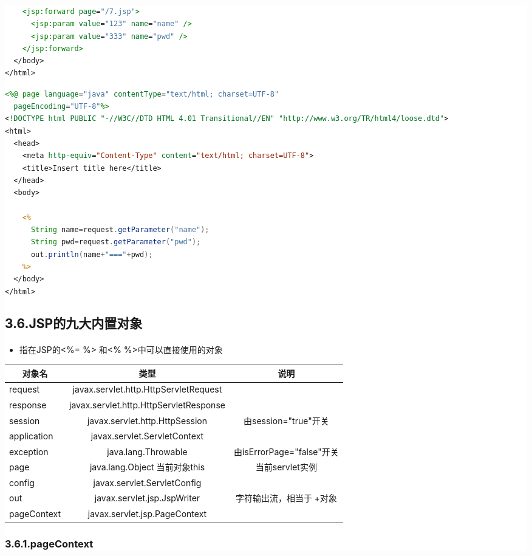 ```jsp
    <jsp:forward page="/7.jsp">
      <jsp:param value="123" name="name" />
      <jsp:param value="333" name="pwd" />
    </jsp:forward>
  </body>
</html>
```

```jsp
<%@ page language="java" contentType="text/html; charset=UTF-8"
  pageEncoding="UTF-8"%>
<!DOCTYPE html PUBLIC "-//W3C//DTD HTML 4.01 Transitional//EN" "http://www.w3.org/TR/html4/loose.dtd">
<html>
  <head>
    <meta http-equiv="Content-Type" content="text/html; charset=UTF-8">
    <title>Insert title here</title>
  </head>
  <body>

    <%
      String name=request.getParameter("name");
      String pwd=request.getParameter("pwd");
      out.println(name+"==="+pwd);
    %>
  </body>
</html>
```

## 3.6.JSP的九大内置对象

- 指在JSP的<%=  %> 和<% %>中可以直接使用的对象

| 对象名         |                   类型                   |           说明           |
| ----------- | :------------------------------------: | :--------------------: |
| request     | javax.servlet.http.HttpServletRequest  |                        |
| response    | javax.servlet.http.HttpServletResponse |                        |
| session     |     javax.servlet.http.HttpSession     |   由session="true"开关    |
| application |      javax.servlet.ServletContext      |                        |
| exception   |          java.lang.Throwable           | 由isErrorPage="false"开关 |
| page        |      java.lang.Object   当前对象this       |      当前servlet实例       |
| config      |      javax.servlet.ServletConfig       |                        |
| out         |      javax.servlet.jsp.JspWriter       |     字符输出流，相当于  +对象     |
| pageContext |     javax.servlet.jsp.PageContext      |                        |

### 3.6.1.pageContext  
